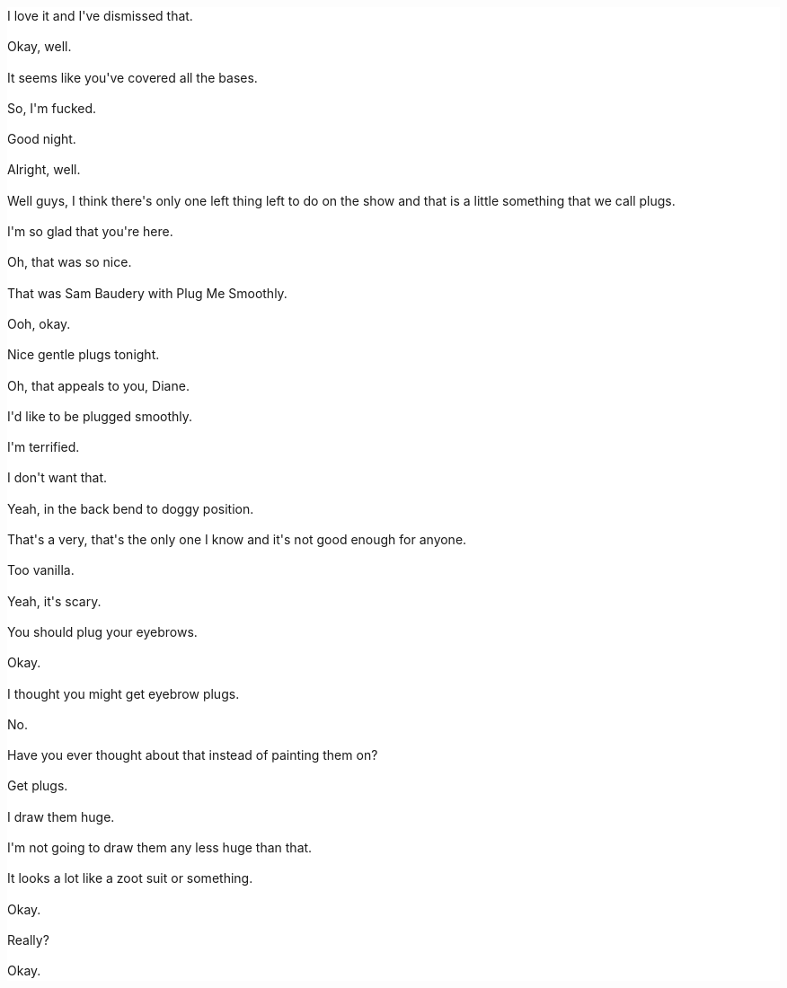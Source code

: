 I love it and I've dismissed that.

Okay, well.

It seems like you've covered all the bases.

So, I'm fucked.

Good night.

Alright, well.

Well guys, I think there's only one left thing left to do on the show and that is a little something that we call plugs.

I'm so glad that you're here.

Oh, that was so nice.

That was Sam Baudery with Plug Me Smoothly.

Ooh, okay.

Nice gentle plugs tonight.

Oh, that appeals to you, Diane.

I'd like to be plugged smoothly.

I'm terrified.

I don't want that.

Yeah, in the back bend to doggy position.

That's a very, that's the only one I know and it's not good enough for anyone.

Too vanilla.

Yeah, it's scary.

You should plug your eyebrows.

Okay.

I thought you might get eyebrow plugs.

No.

Have you ever thought about that instead of painting them on?

Get plugs.

I draw them huge.

I'm not going to draw them any less huge than that.

It looks a lot like a zoot suit or something.

Okay.

Really?

Okay.
